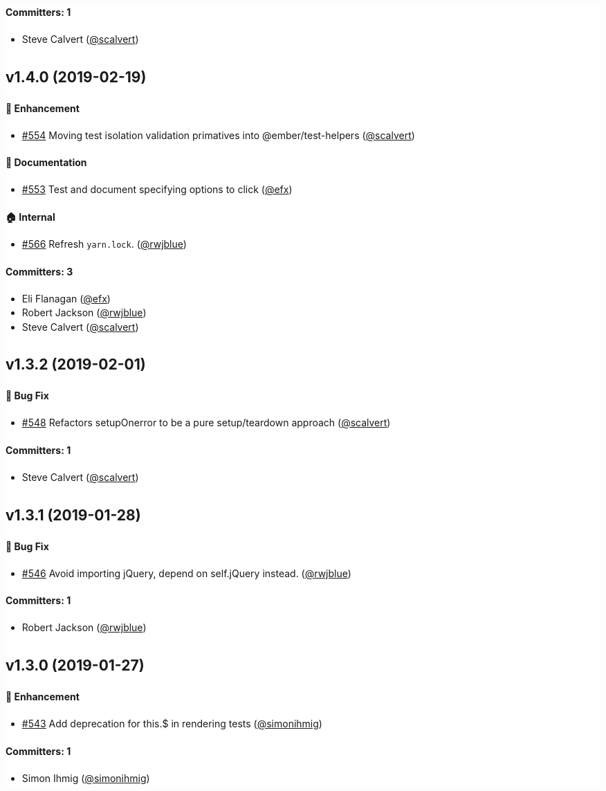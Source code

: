 #### Committers: 1
- Steve Calvert ([@scalvert](https://github.com/scalvert))

## v1.4.0 (2019-02-19)

#### :rocket: Enhancement
* [#554](https://github.com/emberjs/ember-test-helpers/pull/554) Moving test isolation validation primatives into @ember/test-helpers ([@scalvert](https://github.com/scalvert))

#### :memo: Documentation
* [#553](https://github.com/emberjs/ember-test-helpers/pull/553) Test and document specifying options to click ([@efx](https://github.com/efx))

#### :house: Internal
* [#566](https://github.com/emberjs/ember-test-helpers/pull/566) Refresh `yarn.lock`. ([@rwjblue](https://github.com/rwjblue))

#### Committers: 3
- Eli Flanagan ([@efx](https://github.com/efx))
- Robert Jackson ([@rwjblue](https://github.com/rwjblue))
- Steve Calvert ([@scalvert](https://github.com/scalvert))

## v1.3.2 (2019-02-01)

#### :bug: Bug Fix
* [#548](https://github.com/emberjs/ember-test-helpers/pull/548) Refactors setupOnerror to be a pure setup/teardown approach ([@scalvert](https://github.com/scalvert))

#### Committers: 1
- Steve Calvert ([@scalvert](https://github.com/scalvert))


## v1.3.1 (2019-01-28)

#### :bug: Bug Fix
* [#546](https://github.com/emberjs/ember-test-helpers/pull/546) Avoid importing jQuery, depend on self.jQuery instead. ([@rwjblue](https://github.com/rwjblue))

#### Committers: 1
- Robert Jackson ([@rwjblue](https://github.com/rwjblue))

## v1.3.0 (2019-01-27)

#### :rocket: Enhancement
* [#543](https://github.com/emberjs/ember-test-helpers/pull/543) Add deprecation for this.$ in rendering tests ([@simonihmig](https://github.com/simonihmig))

#### Committers: 1
- Simon Ihmig ([@simonihmig](https://github.com/simonihmig))
